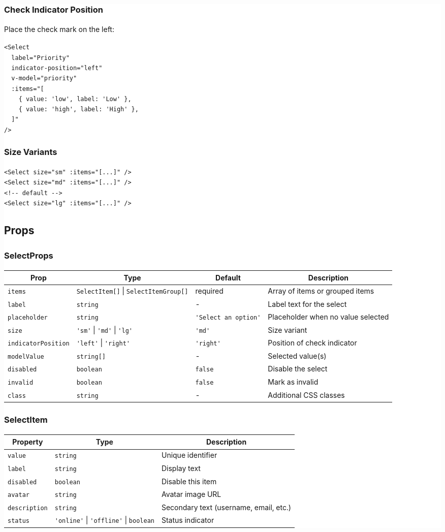 ### Check Indicator Position

Place the check mark on the left:

```vue
<Select
  label="Priority"
  indicator-position="left"
  v-model="priority"
  :items="[
    { value: 'low', label: 'Low' },
    { value: 'high', label: 'High' },
  ]"
/>
```

### Size Variants

```vue
<Select size="sm" :items="[...]" />
<Select size="md" :items="[...]" />
<!-- default -->
<Select size="lg" :items="[...]" />
```

## Props

### SelectProps

| Prop                | Type                                  | Default              | Description                        |
| ------------------- | ------------------------------------- | -------------------- | ---------------------------------- |
| `items`             | `SelectItem[]` \| `SelectItemGroup[]` | required             | Array of items or grouped items    |
| `label`             | `string`                              | -                    | Label text for the select          |
| `placeholder`       | `string`                              | `'Select an option'` | Placeholder when no value selected |
| `size`              | `'sm'` \| `'md'` \| `'lg'`            | `'md'`               | Size variant                       |
| `indicatorPosition` | `'left'` \| `'right'`                 | `'right'`            | Position of check indicator        |
| `modelValue`        | `string[]`                            | -                    | Selected value(s)                  |
| `disabled`          | `boolean`                             | `false`              | Disable the select                 |
| `invalid`           | `boolean`                             | `false`              | Mark as invalid                    |
| `class`             | `string`                              | -                    | Additional CSS classes             |

### SelectItem

| Property      | Type                                   | Description                            |
| ------------- | -------------------------------------- | -------------------------------------- |
| `value`       | `string`                               | Unique identifier                      |
| `label`       | `string`                               | Display text                           |
| `disabled`    | `boolean`                              | Disable this item                      |
| `avatar`      | `string`                               | Avatar image URL                       |
| `description` | `string`                               | Secondary text (username, email, etc.) |
| `status`      | `'online'` \| `'offline'` \| `boolean` | Status indicator                       |
